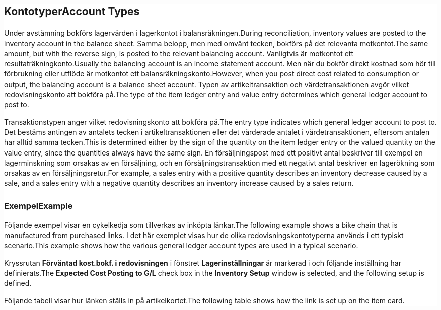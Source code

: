 ## <a name="account-types"></a><span data-ttu-id="3c552-124">Kontotyper</span><span class="sxs-lookup"><span data-stu-id="3c552-124">Account Types</span></span>  
<span data-ttu-id="3c552-125">Under avstämning bokförs lagervärden i lagerkontot i balansräkningen.</span><span class="sxs-lookup"><span data-stu-id="3c552-125">During reconciliation, inventory values are posted to the inventory account in the balance sheet.</span></span> <span data-ttu-id="3c552-126">Samma belopp, men med omvänt tecken, bokförs på det relevanta motkontot.</span><span class="sxs-lookup"><span data-stu-id="3c552-126">The same amount, but with the reverse sign, is posted to the relevant balancing account.</span></span> <span data-ttu-id="3c552-127">Vanligtvis är motkontot ett resultaträkningkonto.</span><span class="sxs-lookup"><span data-stu-id="3c552-127">Usually the balancing account is an income statement account.</span></span> <span data-ttu-id="3c552-128">Men när du bokför direkt kostnad som hör till förbrukning eller utflöde är motkontot ett balansräkningskonto.</span><span class="sxs-lookup"><span data-stu-id="3c552-128">However, when you post direct cost related to consumption or output, the balancing account is a balance sheet account.</span></span> <span data-ttu-id="3c552-129">Typen av artikeltransaktion och värdetransaktionen avgör vilket redovisningskonto att bokföra på.</span><span class="sxs-lookup"><span data-stu-id="3c552-129">The type of the item ledger entry and value entry determines which general ledger account to post to.</span></span>  

<span data-ttu-id="3c552-130">Transaktionstypen anger vilket redovisningskonto att bokföra på.</span><span class="sxs-lookup"><span data-stu-id="3c552-130">The entry type indicates which general ledger account to post to.</span></span> <span data-ttu-id="3c552-131">Det bestäms antingen av antalets tecken i artikeltransaktionen eller det värderade antalet i värdetransaktionen, eftersom antalen har alltid samma tecken.</span><span class="sxs-lookup"><span data-stu-id="3c552-131">This is determined either by the sign of the quantity on the item ledger entry or the valued quantity on the value entry, since the quantities always have the same sign.</span></span> <span data-ttu-id="3c552-132">En försäljningspost med ett positivt antal beskriver till exempel en lagerminskning som orsakas av en försäljning, och en försäljningstransaktion med ett negativt antal beskriver en lagerökning som orsakas av en försäljningsretur.</span><span class="sxs-lookup"><span data-stu-id="3c552-132">For example, a sales entry with a positive quantity describes an inventory decrease caused by a sale, and a sales entry with a negative quantity describes an inventory increase caused by a sales return.</span></span>  

### <a name="example"></a><span data-ttu-id="3c552-133">Exempel</span><span class="sxs-lookup"><span data-stu-id="3c552-133">Example</span></span>  
<span data-ttu-id="3c552-134">Följande exempel visar en cykelkedja som tillverkas av inköpta länkar.</span><span class="sxs-lookup"><span data-stu-id="3c552-134">The following example shows a bike chain that is manufactured from purchased links.</span></span> <span data-ttu-id="3c552-135">I det här exemplet visas hur de olika redovisningskontotyperna används i ett typiskt scenario.</span><span class="sxs-lookup"><span data-stu-id="3c552-135">This example shows how the various general ledger account types are used in a typical scenario.</span></span>  

<span data-ttu-id="3c552-136">Kryssrutan **Förväntad kost.bokf. i redovisningen** i fönstret **Lagerinställningar** är markerad i och följande inställning har definierats.</span><span class="sxs-lookup"><span data-stu-id="3c552-136">The **Expected Cost Posting to G/L** check box in the **Inventory Setup** window is selected, and the following setup is defined.</span></span>  

<span data-ttu-id="3c552-137">Följande tabell visar hur länken ställs in på artikelkortet.</span><span class="sxs-lookup"><span data-stu-id="3c552-137">The following table shows how the link is set up on the item card.</span></span>  
